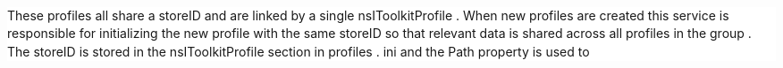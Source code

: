 These
profiles
all
share
a
storeID
and
are
linked
by
a
single
nsIToolkitProfile
.
When
new
profiles
are
created
this
service
is
responsible
for
initializing
the
new
profile
with
the
same
storeID
so
that
relevant
data
is
shared
across
all
profiles
in
the
group
.
The
storeID
is
stored
in
the
nsIToolkitProfile
section
in
profiles
.
ini
and
the
Path
property
is
used
to